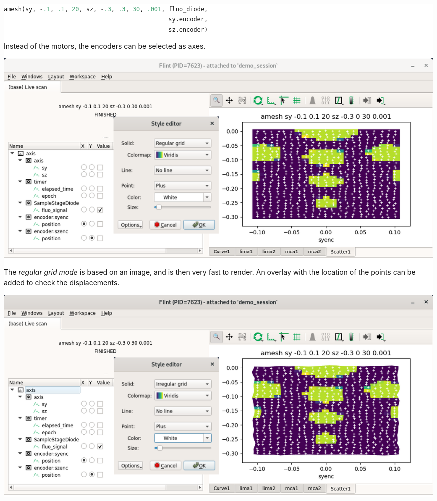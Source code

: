 ```python
amesh(sy, -.1, .1, 20, sz, -.3, .3, 30, .001, fluo_diode,
                                              sy.encoder,
                                              sz.encoder)
```

Instead of the motors, the encoders can be selected as axes.

![Regular grid mode](img/flint/demo-scatter-regular.png)

The *regular grid mode* is based on an image, and is then very fast to render.
An overlay with the location of the points can be added to check the
displacements.

![Irregular grid mode](img/flint/demo-scatter-irregular.png)
